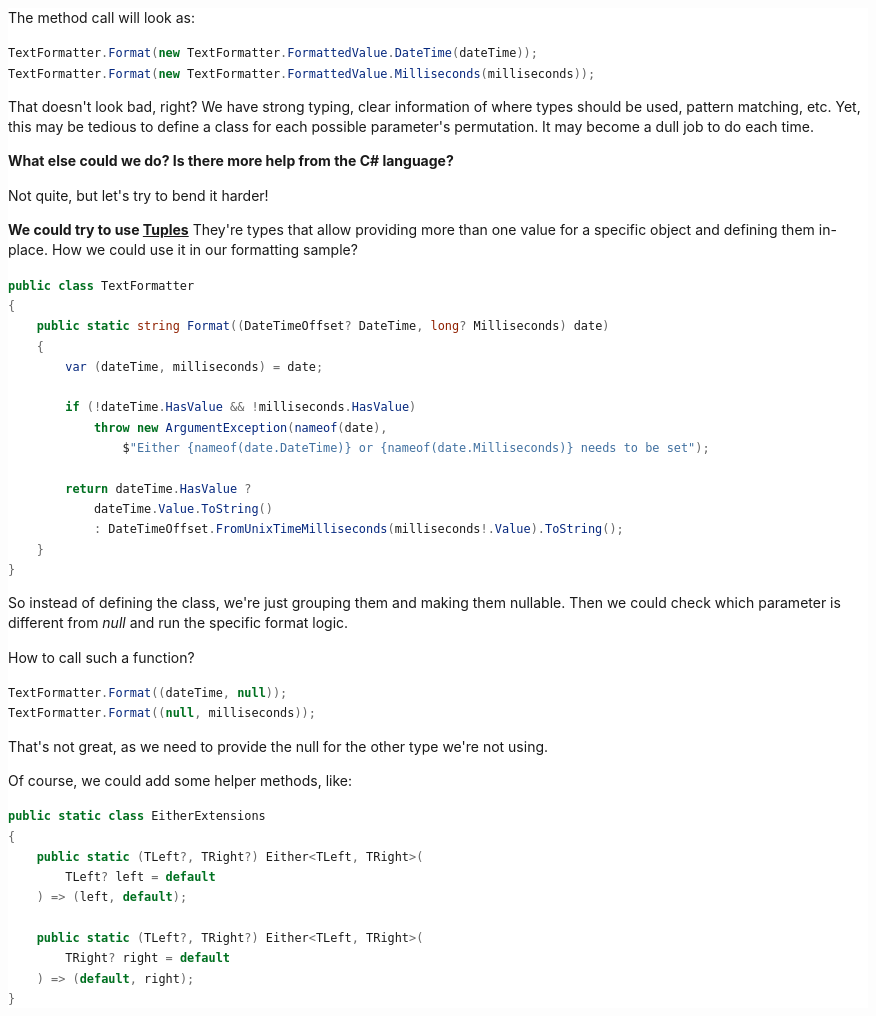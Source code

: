 The method call will look as:

```csharp
TextFormatter.Format(new TextFormatter.FormattedValue.DateTime(dateTime));
TextFormatter.Format(new TextFormatter.FormattedValue.Milliseconds(milliseconds));
```

That doesn't look bad, right? We have strong typing, clear information of where types should be used, pattern matching, etc. Yet, this may be tedious to define a class for each possible parameter's permutation. It may become a dull job to do each time. 

**What else could we do? Is there more help from the C# language?**

Not quite, but let's try to bend it harder!

**We could try to use [Tuples](https://docs.microsoft.com/en-us/dotnet/csharp/language-reference/builtin-types/value-tuples)** They're types that allow providing more than one value for a specific object and defining them in-place. How we could use it in our formatting sample?

```csharp
public class TextFormatter
{
    public static string Format((DateTimeOffset? DateTime, long? Milliseconds) date)
    {
        var (dateTime, milliseconds) = date;

        if (!dateTime.HasValue && !milliseconds.HasValue)
            throw new ArgumentException(nameof(date),
                $"Either {nameof(date.DateTime)} or {nameof(date.Milliseconds)} needs to be set");

        return dateTime.HasValue ?
            dateTime.Value.ToString()
            : DateTimeOffset.FromUnixTimeMilliseconds(milliseconds!.Value).ToString();
    }
}
```

So instead of defining the class, we're just grouping them and making them nullable. Then we could check which parameter is different from _null_ and run the specific format logic.

How to call such a function?

```csharp
TextFormatter.Format((dateTime, null));
TextFormatter.Format((null, milliseconds));
```

That's not great, as we need to provide the null for the other type we're not using.

Of course, we could add some helper methods, like:

```csharp
public static class EitherExtensions
{
    public static (TLeft?, TRight?) Either<TLeft, TRight>(
        TLeft? left = default
    ) => (left, default);

    public static (TLeft?, TRight?) Either<TLeft, TRight>(
        TRight? right = default
    ) => (default, right);
}
```
